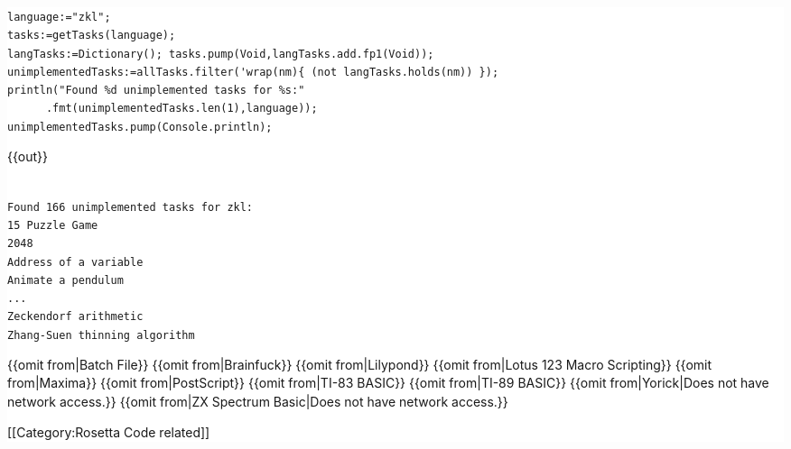 
```zkl
language:="zkl";
tasks:=getTasks(language);
langTasks:=Dictionary(); tasks.pump(Void,langTasks.add.fp1(Void));
unimplementedTasks:=allTasks.filter('wrap(nm){ (not langTasks.holds(nm)) });
println("Found %d unimplemented tasks for %s:"
      .fmt(unimplementedTasks.len(1),language));
unimplementedTasks.pump(Console.println);
```

{{out}}

```txt

Found 166 unimplemented tasks for zkl:
15 Puzzle Game
2048
Address of a variable
Animate a pendulum
...
Zeckendorf arithmetic
Zhang-Suen thinning algorithm

```



{{omit from|Batch File}}
{{omit from|Brainfuck}}
{{omit from|Lilypond}}
{{omit from|Lotus 123 Macro Scripting}}
{{omit from|Maxima}}
{{omit from|PostScript}}
{{omit from|TI-83 BASIC}} {{omit from|TI-89 BASIC}} 
{{omit from|Yorick|Does not have network access.}}
{{omit from|ZX Spectrum Basic|Does not have network access.}}

[[Category:Rosetta Code related]]
